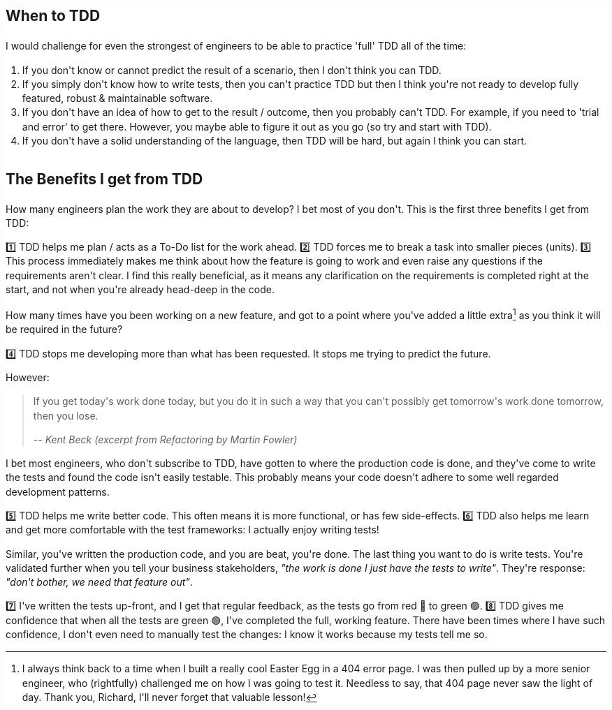 ## When to TDD

I would challenge for even the strongest of engineers to be able to practice 'full' TDD all of the time:

1. If you don't know or cannot predict the result of a scenario, then I don't think you can TDD.
2. If you simply don't know how to write tests, then you can't practice TDD but then I think you're not ready to develop fully featured, robust & maintainable software.
3. If you don't have an idea of how to get to the result / outcome, then you probably can't TDD. For example, if you need to 'trial and error' to get there. However, you maybe able to figure it out as you go (so try and start with TDD).
4. If you don't have a solid understanding of the language, then TDD will be hard, but again I think you can start.

## The Benefits I get from TDD

How many engineers plan the work they are about to develop? I bet most of you don't. This is the first three benefits I get from TDD:

1️⃣ TDD helps me plan / acts as a To-Do list for the work ahead.
2️⃣ TDD forces me to break a task into smaller pieces (units).
3️⃣ This process immediately makes me think about how the feature is going to work and even raise any questions if the requirements aren't clear. I find this really beneficial, as it means any clarification on the requirements is completed right at the start, and not when you're already head-deep in the code.

How many times have you been working on a new feature, and got to a point where you've added a little extra[^1] as you think it will be required in the future?

4️⃣ TDD stops me developing more than what has been requested. It stops me trying to predict the future.

However:

> If you get today's work done today, but you do it in such a way that you can't possibly get tomorrow's work done tomorrow, then you lose.
>
> -- <cite>Kent Beck (excerpt from Refactoring by Martin Fowler)</cite>

I bet most engineers, who don't subscribe to TDD, have gotten to where the production code is done, and they've come to write the tests and found the code isn't easily testable. This probably means your code doesn't adhere to some well regarded development patterns.

5️⃣ TDD helps me write better code. This often means it is more functional, or has few side-effects.
6️⃣ TDD also helps me learn and get more comfortable with the test frameworks: I actually enjoy writing tests!

Similar, you've written the production code, and you are beat, you're done. The last thing you want to do is write tests. You're validated further when you tell your business stakeholders, *"the work is done I just have the tests to write"*. They're response: *"don't bother, we need that feature out"*.

7️⃣ I've written the tests up-front, and I get that regular feedback, as the tests go from red 🔴 to green 🟢.
8️⃣ TDD gives me confidence that when all the tests are green 🟢, I've completed the full, working feature. There have been times where I have such confidence, I don't even need to manually test the changes: I know it works because my tests tell me so.


[^1]: I always think back to a time when I built a really cool Easter Egg in a 404 error page. I was then pulled up by a more senior engineer, who (rightfully) challenged me on how I was going to test it. Needless to say, that 404 page never saw the light of day. Thank you, Richard, I'll never forget that valuable lesson!